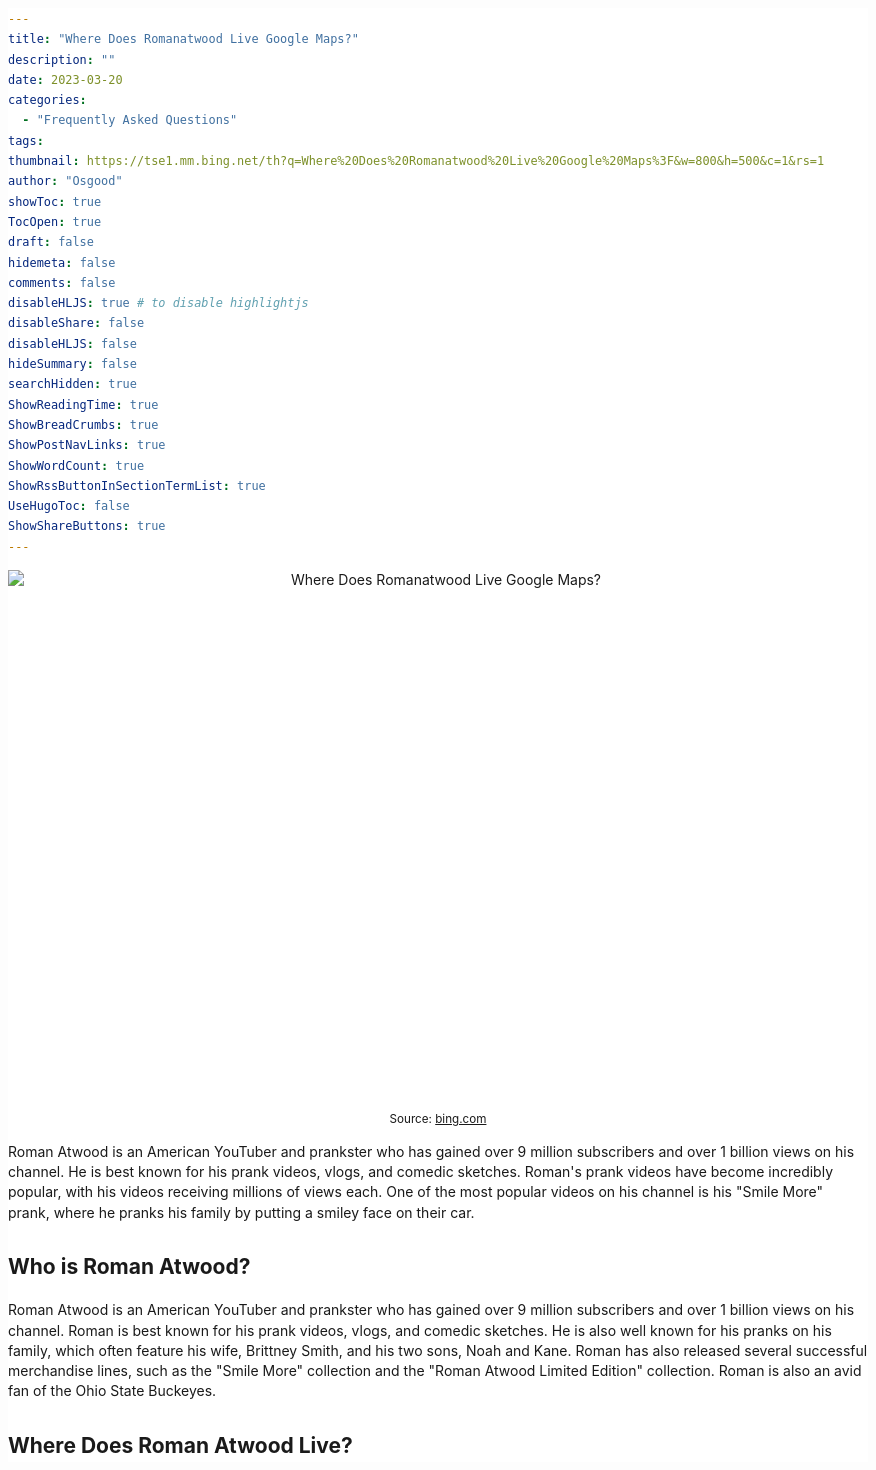 ```yaml
---
title: "Where Does Romanatwood Live Google Maps?"
description: ""
date: 2023-03-20
categories:
  - "Frequently Asked Questions" 
tags: 
thumbnail: https://tse1.mm.bing.net/th?q=Where%20Does%20Romanatwood%20Live%20Google%20Maps%3F&w=800&h=500&c=1&rs=1
author: "Osgood"
showToc: true
TocOpen: true
draft: false
hidemeta: false
comments: false
disableHLJS: true # to disable highlightjs
disableShare: false
disableHLJS: false
hideSummary: false
searchHidden: true
ShowReadingTime: true
ShowBreadCrumbs: true
ShowPostNavLinks: true
ShowWordCount: true
ShowRssButtonInSectionTermList: true
UseHugoToc: false
ShowShareButtons: true
---
```


<center>
	<img src="https://tse1.mm.bing.net/th?q=Where%20Does%20Romanatwood%20Live%20Google%20Maps%3F&w=800&h=500&c=1&rs=1" alt="Where Does Romanatwood Live Google Maps?" width="800" height="500" style="display: block; width: 100%; height: auto">
	<small>Source: <a href="https://www.bing.com" rel="nofollow">bing.com</a></small>
</center>

Roman Atwood is an American YouTuber and prankster who has gained over 9 million subscribers and over 1 billion views on his channel. He is best known for his prank videos, vlogs, and comedic sketches. Roman's prank videos have become incredibly popular, with his videos receiving millions of views each. One of the most popular videos on his channel is his "Smile More" prank, where he pranks his family by putting a smiley face on their car.

<h2>Who is Roman Atwood?</h2>

Roman Atwood is an American YouTuber and prankster who has gained over 9 million subscribers and over 1 billion views on his channel. Roman is best known for his prank videos, vlogs, and comedic sketches. He is also well known for his pranks on his family, which often feature his wife, Brittney Smith, and his two sons, Noah and Kane. Roman has also released several successful merchandise lines, such as the "Smile More" collection and the "Roman Atwood Limited Edition" collection. Roman is also an avid fan of the Ohio State Buckeyes.

<h2>Where Does Roman Atwood Live?</h2>

